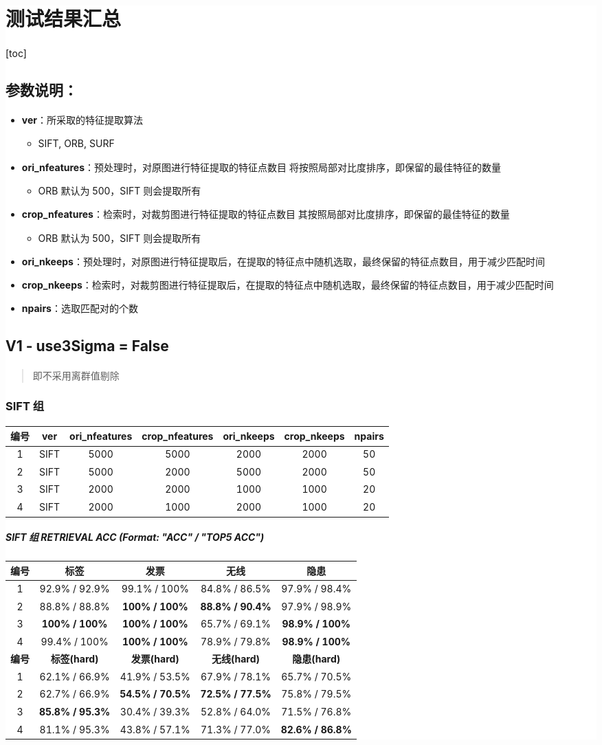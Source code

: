 # 测试结果汇总

[toc]

## 参数说明：

* **ver**：所采取的特征提取算法
  
  * SIFT, ORB, SURF
  
* **ori_nfeatures**：预处理时，对原图进行特征提取的特征点数目 将按照局部对比度排序，即保留的最佳特征的数量
  * ORB 默认为 500，SIFT 则会提取所有
  
* **crop_nfeatures**：检索时，对裁剪图进行特征提取的特征点数目 其按照局部对比度排序，即保留的最佳特征的数量 
  * ORB 默认为 500，SIFT 则会提取所有
  
* **ori_nkeeps**：预处理时，对原图进行特征提取后，在提取的特征点中随机选取，最终保留的特征点数目，用于减少匹配时间

* **crop_nkeeps**：检索时，对裁剪图进行特征提取后，在提取的特征点中随机选取，最终保留的特征点数目，用于减少匹配时间
  
* **npairs**：选取匹配对的个数

## V1 - use3Sigma = False

> 即不采用离群值剔除

### SIFT 组

| 编号 | ver  | ori_nfeatures | crop_nfeatures | ori_nkeeps | crop_nkeeps | npairs |
| :--: | :--: | :-----------: | :------------: | :--------: | :---------: | :----: |
|  1   | SIFT |     5000      |      5000      |    2000    |    2000     |   50   |
|  2   | SIFT |     5000      |      2000      |    5000    |    2000     |   50   |
|  3   | SIFT |     2000      |      2000      |    1000    |    1000     |   20   |
|  4   | SIFT |     2000      |      1000      |    2000    |    1000     |   20   |

##### SIFT 组 RETRIEVAL ACC (Format: "ACC" / "TOP5 ACC")

|   编号   |       标签        |       发票        |       无线        |       隐患        |
| :------: | :---------------: | :---------------: | :---------------: | :---------------: |
|    1     |   92.9% / 92.9%   |   99.1% / 100%    |   84.8% / 86.5%   |   97.9% / 98.4%   |
|    2     |   88.8% / 88.8%   |  **100% / 100%**  | **88.8% / 90.4%** |   97.9% / 98.9%   |
|    3     |  **100% / 100%**  |  **100% / 100%**  |   65.7% / 69.1%   | **98.9% / 100%**  |
|    4     |   99.4% / 100%    |  **100% / 100%**  |   78.9% / 79.8%   | **98.9% / 100%**  |
| **编号** |  **标签(hard)**   |  **发票(hard)**   |  **无线(hard)**   |  **隐患(hard)**   |
|    1     |   62.1% / 66.9%   |   41.9% / 53.5%   |   67.9% / 78.1%   |   65.7% / 70.5%   |
|    2     |   62.7% / 66.9%   | **54.5% / 70.5%** | **72.5% / 77.5%** |   75.8% / 79.5%   |
|    3     | **85.8% / 95.3%** |   30.4% / 39.3%   |   52.8% / 64.0%   |   71.5% / 76.8%   |
|    4     |   81.1% / 95.3%   |   43.8% / 57.1%   |   71.3% / 77.0%   | **82.6% / 86.8%** |
